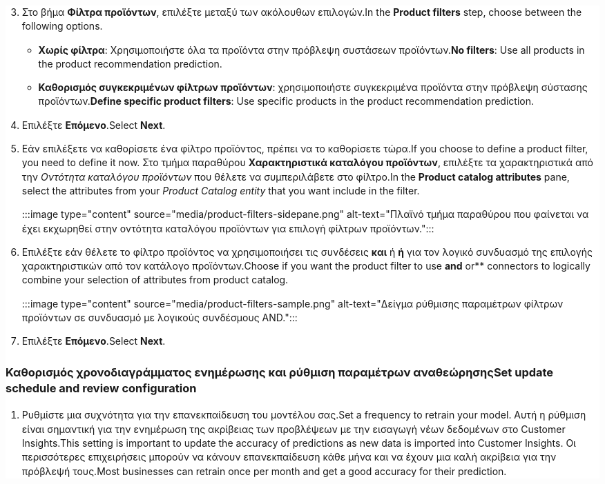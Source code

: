 3. <span data-ttu-id="8d0da-188">Στο βήμα **Φίλτρα προϊόντων**, επιλέξτε μεταξύ των ακόλουθων επιλογών.</span><span class="sxs-lookup"><span data-stu-id="8d0da-188">In the **Product filters** step, choose between the following options.</span></span>

   * <span data-ttu-id="8d0da-189">**Χωρίς φίλτρα**: Χρησιμοποιήστε όλα τα προϊόντα στην πρόβλεψη συστάσεων προϊόντων.</span><span class="sxs-lookup"><span data-stu-id="8d0da-189">**No filters**: Use all products in the product recommendation prediction.</span></span>

   * <span data-ttu-id="8d0da-190">**Καθορισμός συγκεκριμένων φίλτρων προϊόντων**: χρησιμοποιήστε συγκεκριμένα προϊόντα στην πρόβλεψη σύστασης προϊόντων.</span><span class="sxs-lookup"><span data-stu-id="8d0da-190">**Define specific product filters**: Use specific products in the product recommendation prediction.</span></span>

1. <span data-ttu-id="8d0da-191">Επιλέξτε **Επόμενο**.</span><span class="sxs-lookup"><span data-stu-id="8d0da-191">Select **Next**.</span></span>

1. <span data-ttu-id="8d0da-192">Εάν επιλέξετε να καθορίσετε ένα φίλτρο προϊόντος, πρέπει να το καθορίσετε τώρα.</span><span class="sxs-lookup"><span data-stu-id="8d0da-192">If you choose to define a product filter, you need to define it now.</span></span> <span data-ttu-id="8d0da-193">Στο τμήμα παραθύρου **Χαρακτηριστικά καταλόγου προϊόντων**, επιλέξτε τα χαρακτηριστικά από την *Οντότητα καταλόγου προϊόντων* που θέλετε να συμπεριλάβετε στο φίλτρο.</span><span class="sxs-lookup"><span data-stu-id="8d0da-193">In the **Product catalog attributes** pane, select the attributes from your *Product Catalog entity* that you want include in the filter.</span></span>

   :::image type="content" source="media/product-filters-sidepane.png" alt-text="Πλαϊνό τμήμα παραθύρου που φαίνεται να έχει εκχωρηθεί στην οντότητα καταλόγου προϊόντων για επιλογή φίλτρων προϊόντων.":::

1. <span data-ttu-id="8d0da-195">Επιλέξτε εάν θέλετε το φίλτρο προϊόντος να χρησιμοποιήσει τις συνδέσεις **και** ή **ή** για τον λογικό συνδυασμό της επιλογής χαρακτηριστικών από τον κατάλογο προϊόντων.</span><span class="sxs-lookup"><span data-stu-id="8d0da-195">Choose if you want the product filter to use **and** or\*\* connectors to logically combine your selection of attributes from product catalog.</span></span>
   
   :::image type="content" source="media/product-filters-sample.png" alt-text="Δείγμα ρύθμισης παραμέτρων φίλτρων προϊόντων σε συνδυασμό με λογικούς συνδέσμους AND.":::

1. <span data-ttu-id="8d0da-197">Επιλέξτε **Επόμενο**.</span><span class="sxs-lookup"><span data-stu-id="8d0da-197">Select **Next**.</span></span>

### <a name="set-update-schedule-and-review-configuration"></a><span data-ttu-id="8d0da-198">Καθορισμός χρονοδιαγράμματος ενημέρωσης και ρύθμιση παραμέτρων αναθεώρησης</span><span class="sxs-lookup"><span data-stu-id="8d0da-198">Set update schedule and review configuration</span></span>

1. <span data-ttu-id="8d0da-199">Ρυθμίστε μια συχνότητα για την επανεκπαίδευση του μοντέλου σας.</span><span class="sxs-lookup"><span data-stu-id="8d0da-199">Set a frequency to retrain your model.</span></span> <span data-ttu-id="8d0da-200">Αυτή η ρύθμιση είναι σημαντική για την ενημέρωση της ακρίβειας των προβλέψεων με την εισαγωγή νέων δεδομένων στο Customer Insights.</span><span class="sxs-lookup"><span data-stu-id="8d0da-200">This setting is important to update the accuracy of predictions as new data is imported into Customer Insights.</span></span> <span data-ttu-id="8d0da-201">Οι περισσότερες επιχειρήσεις μπορούν να κάνουν επανεκπαίδευση κάθε μήνα και να έχουν μια καλή ακρίβεια για την πρόβλεψή τους.</span><span class="sxs-lookup"><span data-stu-id="8d0da-201">Most businesses can retrain once per month and get a good accuracy for their prediction.</span></span>
